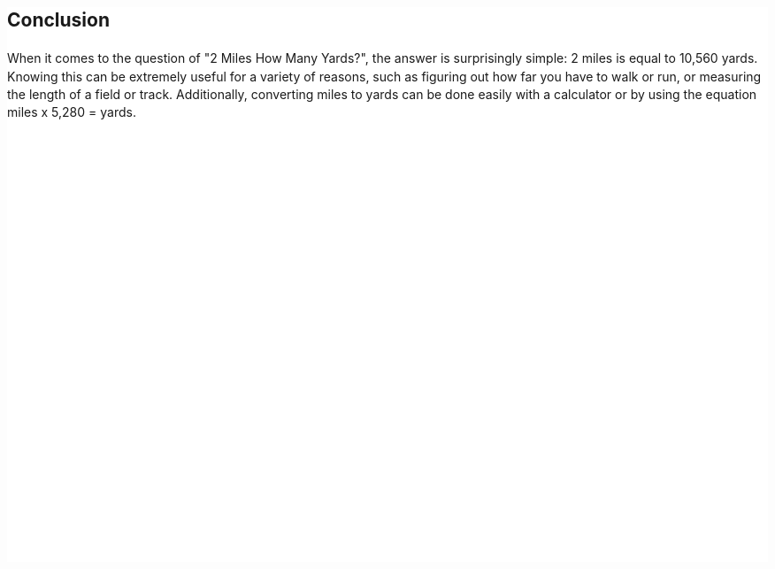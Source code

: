 <h2>Conclusion</h2>

<p>When it comes to the question of "2 Miles How Many Yards?", the answer is surprisingly simple: 2 miles is equal to 10,560 yards. Knowing this can be extremely useful for a variety of reasons, such as figuring out how far you have to walk or run, or measuring the length of a field or track. Additionally, converting miles to yards can be done easily with a calculator or by using the equation miles x 5,280 = yards.</p>

<div style="position: relative; padding-bottom: 56.25%; overflow: hidden"><iframe src="https://www.youtube.com/embed/8mzl4261Prk" frameborder="0" allow="accelerometer; autoplay; clipboard-write; encrypted-media; gyroscope; picture-in-picture; web-share" allowfullscreen style="position: absolute; top: 0; left: 0; width: 100%; height: 100%;"></iframe>
</div>